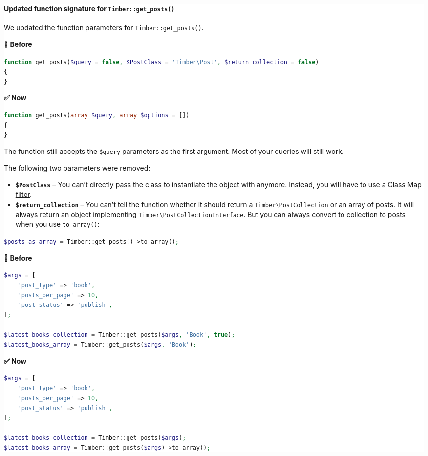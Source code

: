 #### Updated function signature for `Timber::get_posts()`

We updated the function parameters for `Timber::get_posts()`.

**🚫 Before**

```php
function get_posts($query = false, $PostClass = 'Timber\Post', $return_collection = false)
{
}
```

**✅ Now**

```php
function get_posts(array $query, array $options = [])
{
}
```

The function still accepts the `$query` parameters as the first argument. Most of your queries will still work.

The following two parameters were removed:

- **`$PostClass`** – You can’t directly pass the class to instantiate the object with anymore. Instead, you will have to use a [Class Map filter](https://timber.github.io/docs/v2/guides/class-maps/#the-post-class-map).
- **`$return_collection`** – You can’t tell the function whether it should return a `Timber\PostCollection` or an array of posts. It will always return an object implementing `Timber\PostCollectionInterface`. But you can always convert to collection to posts when you use `to_array()`:

```php
$posts_as_array = Timber::get_posts()->to_array();
```

**🚫 Before**

```php
$args = [
    'post_type' => 'book',
    'posts_per_page' => 10,
    'post_status' => 'publish',
];

$latest_books_collection = Timber::get_posts($args, 'Book', true);
$latest_books_array = Timber::get_posts($args, 'Book');
```

**✅ Now**

```php
$args = [
    'post_type' => 'book',
    'posts_per_page' => 10,
    'post_status' => 'publish',
];

$latest_books_collection = Timber::get_posts($args);
$latest_books_array = Timber::get_posts($args)->to_array();
```
